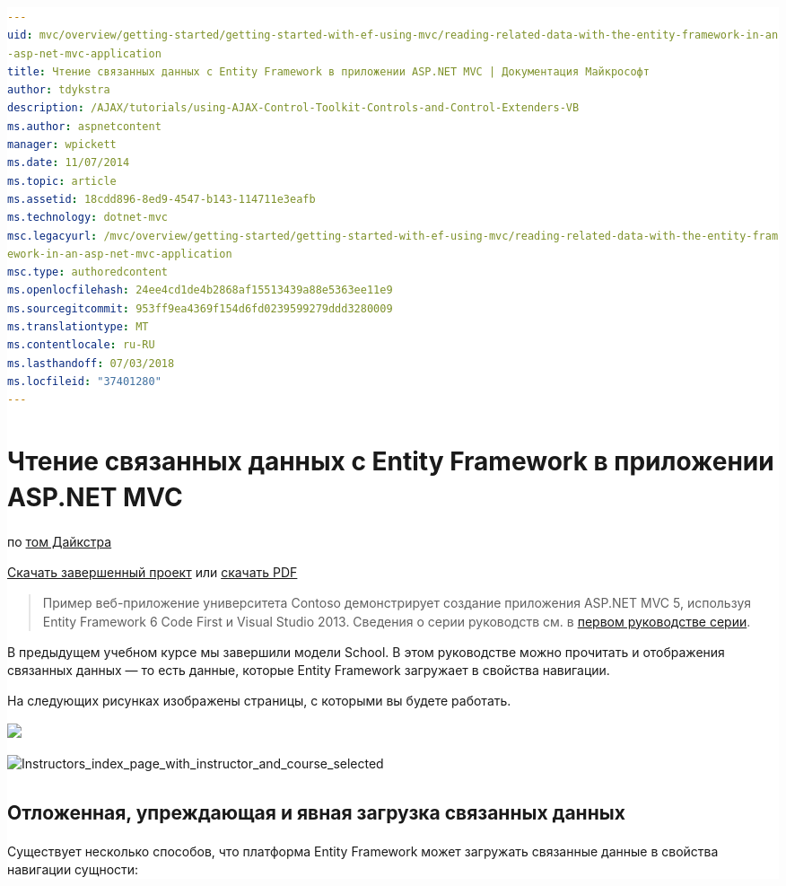 ```yaml
---
uid: mvc/overview/getting-started/getting-started-with-ef-using-mvc/reading-related-data-with-the-entity-framework-in-an-asp-net-mvc-application
title: Чтение связанных данных с Entity Framework в приложении ASP.NET MVC | Документация Майкрософт
author: tdykstra
description: /AJAX/tutorials/using-AJAX-Control-Toolkit-Controls-and-Control-Extenders-VB
ms.author: aspnetcontent
manager: wpickett
ms.date: 11/07/2014
ms.topic: article
ms.assetid: 18cdd896-8ed9-4547-b143-114711e3eafb
ms.technology: dotnet-mvc
msc.legacyurl: /mvc/overview/getting-started/getting-started-with-ef-using-mvc/reading-related-data-with-the-entity-framework-in-an-asp-net-mvc-application
msc.type: authoredcontent
ms.openlocfilehash: 24ee4cd1de4b2868af15513439a88e5363ee11e9
ms.sourcegitcommit: 953ff9ea4369f154d6fd0239599279ddd3280009
ms.translationtype: MT
ms.contentlocale: ru-RU
ms.lasthandoff: 07/03/2018
ms.locfileid: "37401280"
---
```

<a name="reading-related-data-with-the-entity-framework-in-an-aspnet-mvc-application"></a>Чтение связанных данных с Entity Framework в приложении ASP.NET MVC
====================
по [том Дайкстра](https://github.com/tdykstra)

[Скачать завершенный проект](http://code.msdn.microsoft.com/ASPNET-MVC-Application-b01a9fe8) или [скачать PDF](http://download.microsoft.com/download/0/F/B/0FBFAA46-2BFD-478F-8E56-7BF3C672DF9D/Getting%20Started%20with%20Entity%20Framework%206%20Code%20First%20using%20MVC%205.pdf)

> Пример веб-приложение университета Contoso демонстрирует создание приложения ASP.NET MVC 5, используя Entity Framework 6 Code First и Visual Studio 2013. Сведения о серии руководств см. в [первом руководстве серии](creating-an-entity-framework-data-model-for-an-asp-net-mvc-application.md).


В предыдущем учебном курсе мы завершили модели School. В этом руководстве можно прочитать и отображения связанных данных — то есть данные, которые Entity Framework загружает в свойства навигации.

На следующих рисунках изображены страницы, с которыми вы будете работать.

![](reading-related-data-with-the-entity-framework-in-an-asp-net-mvc-application/_static/image1.png)

![Instructors_index_page_with_instructor_and_course_selected](reading-related-data-with-the-entity-framework-in-an-asp-net-mvc-application/_static/image2.png)

## <a name="lazy-eager-and-explicit-loading-of-related-data"></a>Отложенная, упреждающая и явная загрузка связанных данных

Существует несколько способов, что платформа Entity Framework может загружать связанные данные в свойства навигации сущности:
